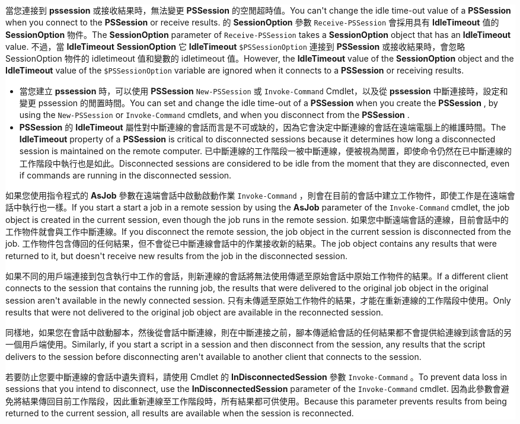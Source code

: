<span data-ttu-id="564c1-365">當您連接到 **pssession** 或接收結果時，無法變更 **PSSession** 的空閒超時值。</span><span class="sxs-lookup"><span data-stu-id="564c1-365">You can't change the idle time-out value of a **PSSession** when you connect to the **PSSession** or receive results.</span></span> <span data-ttu-id="564c1-366">的 **SessionOption** 參數 `Receive-PSSession` 會採用具有 **IdleTimeout** 值的 **SessionOption** 物件。</span><span class="sxs-lookup"><span data-stu-id="564c1-366">The **SessionOption** parameter of `Receive-PSSession` takes a **SessionOption** object that has an **IdleTimeout** value.</span></span> <span data-ttu-id="564c1-367">不過，當 **IdleTimeout** **SessionOption** 它 **IdleTimeout** `$PSSessionOption` 連接到 **PSSession** 或接收結果時，會忽略 SessionOption 物件的 idletimeout 值和變數的 idletimeout 值。</span><span class="sxs-lookup"><span data-stu-id="564c1-367">However, the **IdleTimeout** value of the **SessionOption** object and the **IdleTimeout** value of the `$PSSessionOption` variable are ignored when it connects to a **PSSession** or receiving results.</span></span>

- <span data-ttu-id="564c1-368">當您建立 **pssession** 時，可以使用 **PSSession** `New-PSSession` 或 `Invoke-Command` Cmdlet，以及從 **pssession** 中斷連接時，設定和變更 pssession 的閒置時間。</span><span class="sxs-lookup"><span data-stu-id="564c1-368">You can set and change the idle time-out of a **PSSession** when you create the **PSSession** , by using the `New-PSSession` or `Invoke-Command` cmdlets, and when you disconnect from the **PSSession** .</span></span>
- <span data-ttu-id="564c1-369">**PSSession** 的 **IdleTimeout** 屬性對中斷連線的會話而言是不可或缺的，因為它會決定中斷連線的會話在遠端電腦上的維護時間。</span><span class="sxs-lookup"><span data-stu-id="564c1-369">The **IdleTimeout** property of a **PSSession** is critical to disconnected sessions because it determines how long a disconnected session is maintained on the remote computer.</span></span> <span data-ttu-id="564c1-370">已中斷連線的工作階段一被中斷連線，便被視為閒置，即使命令仍然在已中斷連線的工作階段中執行也是如此。</span><span class="sxs-lookup"><span data-stu-id="564c1-370">Disconnected sessions are considered to be idle from the moment that they are disconnected, even if commands are running in the disconnected session.</span></span>

<span data-ttu-id="564c1-371">如果您使用指令程式的 **AsJob** 參數在遠端會話中啟動啟動作業 `Invoke-Command` ，則會在目前的會話中建立工作物件，即使工作是在遠端會話中執行也一樣。</span><span class="sxs-lookup"><span data-stu-id="564c1-371">If you start a start a job in a remote session by using the **AsJob** parameter of the `Invoke-Command` cmdlet, the job object is created in the current session, even though the job runs in the remote session.</span></span> <span data-ttu-id="564c1-372">如果您中斷遠端會話的連線，目前會話中的工作物件就會與工作中斷連線。</span><span class="sxs-lookup"><span data-stu-id="564c1-372">If you disconnect the remote session, the job object in the current session is disconnected from the job.</span></span> <span data-ttu-id="564c1-373">工作物件包含傳回的任何結果，但不會從已中斷連線會話中的作業接收新的結果。</span><span class="sxs-lookup"><span data-stu-id="564c1-373">The job object contains any results that were returned to it, but doesn't receive new results from the job in the disconnected session.</span></span>

<span data-ttu-id="564c1-374">如果不同的用戶端連接到包含執行中工作的會話，則新連線的會話將無法使用傳遞至原始會話中原始工作物件的結果。</span><span class="sxs-lookup"><span data-stu-id="564c1-374">If a different client connects to the session that contains the running job, the results that were delivered to the original job object in the original session aren't available in the newly connected session.</span></span> <span data-ttu-id="564c1-375">只有未傳遞至原始工作物件的結果，才能在重新連線的工作階段中使用。</span><span class="sxs-lookup"><span data-stu-id="564c1-375">Only results that were not delivered to the original job object are available in the reconnected session.</span></span>

<span data-ttu-id="564c1-376">同樣地，如果您在會話中啟動腳本，然後從會話中斷連線，則在中斷連接之前，腳本傳遞給會話的任何結果都不會提供給連線到該會話的另一個用戶端使用。</span><span class="sxs-lookup"><span data-stu-id="564c1-376">Similarly, if you start a script in a session and then disconnect from the session, any results that the script delivers to the session before disconnecting aren't available to another client that connects to the session.</span></span>

<span data-ttu-id="564c1-377">若要防止您要中斷連線的會話中遺失資料，請使用 Cmdlet 的 **InDisconnectedSession** 參數 `Invoke-Command` 。</span><span class="sxs-lookup"><span data-stu-id="564c1-377">To prevent data loss in sessions that you intend to disconnect, use the **InDisconnectedSession** parameter of the `Invoke-Command` cmdlet.</span></span> <span data-ttu-id="564c1-378">因為此參數會避免將結果傳回目前工作階段，因此重新連線至工作階段時，所有結果都可供使用。</span><span class="sxs-lookup"><span data-stu-id="564c1-378">Because this parameter prevents results from being returned to the current session, all results are available when the session is reconnected.</span></span>
